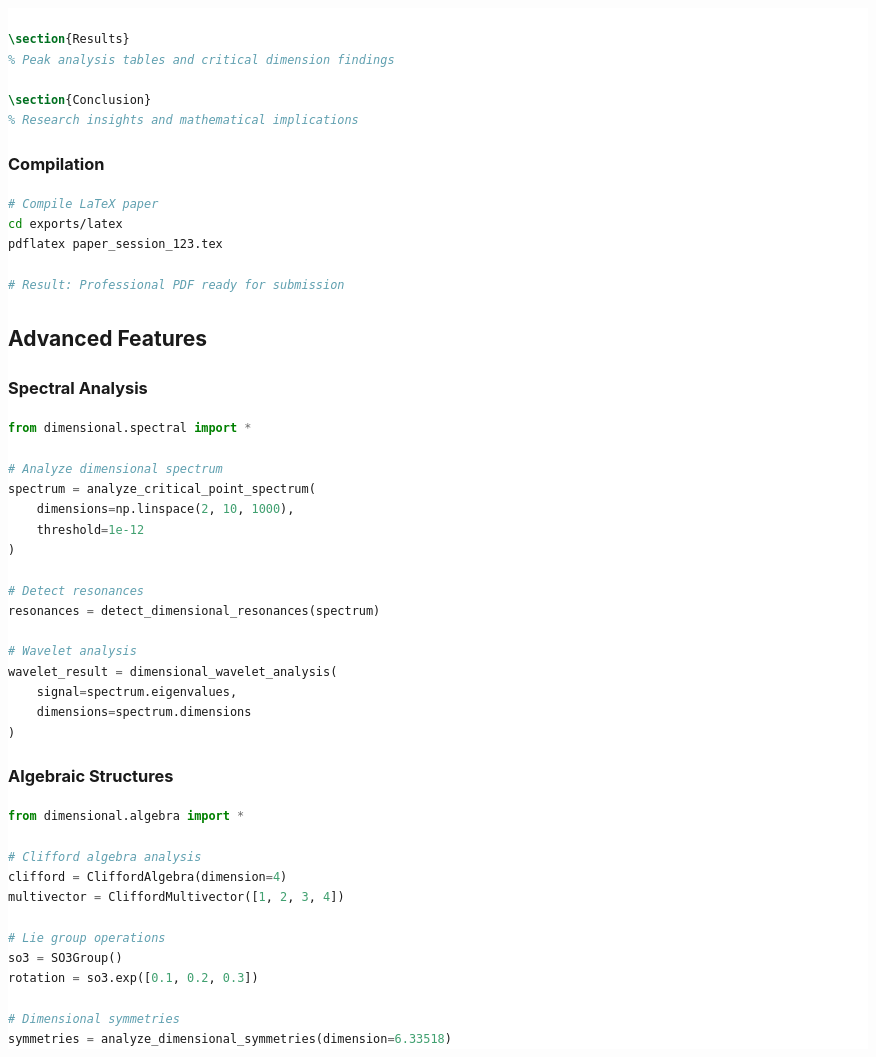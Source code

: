 ```latex

\section{Results}
% Peak analysis tables and critical dimension findings

\section{Conclusion}
% Research insights and mathematical implications
```

### Compilation
```bash
# Compile LaTeX paper
cd exports/latex
pdflatex paper_session_123.tex

# Result: Professional PDF ready for submission
```

## Advanced Features

### Spectral Analysis
```python
from dimensional.spectral import *

# Analyze dimensional spectrum
spectrum = analyze_critical_point_spectrum(
    dimensions=np.linspace(2, 10, 1000),
    threshold=1e-12
)

# Detect resonances
resonances = detect_dimensional_resonances(spectrum)

# Wavelet analysis
wavelet_result = dimensional_wavelet_analysis(
    signal=spectrum.eigenvalues,
    dimensions=spectrum.dimensions
)
```

### Algebraic Structures
```python
from dimensional.algebra import *

# Clifford algebra analysis
clifford = CliffordAlgebra(dimension=4)
multivector = CliffordMultivector([1, 2, 3, 4])

# Lie group operations
so3 = SO3Group()
rotation = so3.exp([0.1, 0.2, 0.3])

# Dimensional symmetries
symmetries = analyze_dimensional_symmetries(dimension=6.33518)
```
